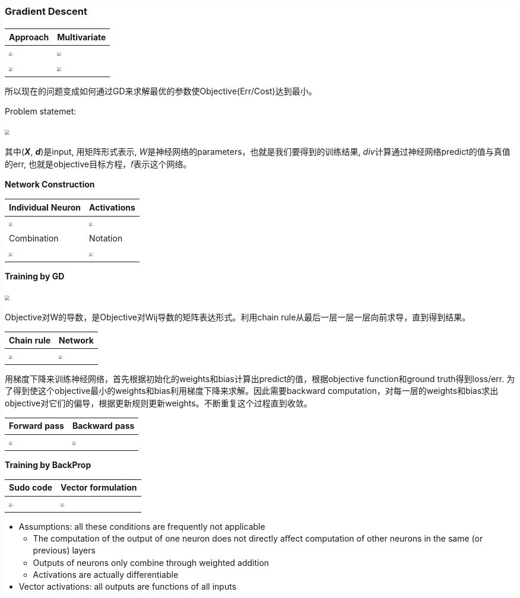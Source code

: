 ### Gradient Descent

| Approach                                 | Multivariate                             |
| ---------------------------------------- | ---------------------------------------- |
| <img src="https://raw.githubusercontent.com/YijiaJin/Plot/master/gd1.png" style="zoom:40%"> | <img src="https://raw.githubusercontent.com/YijiaJin/Plot/master/gd2.png" style="zoom:40%"> |
| <img src="https://raw.githubusercontent.com/YijiaJin/Plot/master/gd3.png" style="zoom:40%"> | <img src="https://raw.githubusercontent.com/YijiaJin/Plot/master/gd4.png" style="zoom:40%"> |

所以现在的问题变成如何通过GD来求解最优的参数使Objective(Err/Cost)达到最小。

Problem statemet:

<img src="https://raw.githubusercontent.com/YijiaJin/Plot/master/prb.png" style="zoom:50%">

其中(***X***, ***d***)是input, 用矩阵形式表示, *W*是神经网络的parameters，也就是我们要得到的训练结果, *div*计算通过神经网络predict的值与真值的err, 也就是objective目标方程，𝑓表示这个网络。

**Network Construction**

| Individual Neuron                        | Activations                              |
| ---------------------------------------- | ---------------------------------------- |
| <img src="https://raw.githubusercontent.com/YijiaJin/Plot/master/tnn1.png" style="zoom:40%"> | <img src="https://raw.githubusercontent.com/YijiaJin/Plot/master/tnn2.png" style="zoom:40%"> |
| Combination                              | Notation                                 |
| <img src="https://raw.githubusercontent.com/YijiaJin/Plot/master/tnn3.png" style="zoom:40%"> | <img src="https://raw.githubusercontent.com/YijiaJin/Plot/master/tnn4.png" style="zoom:40%"> |

**Training by GD**

<img src="https://raw.githubusercontent.com/YijiaJin/Plot/master/tgd.png" style="zoom:50%">

Objective对W的导数，是Objective对Wij导数的矩阵表达形式。利用chain rule从最后一层一层一层向前求导，直到得到结果。

| Chain rule                               | Network                                  |
| ---------------------------------------- | ---------------------------------------- |
| <img src="https://raw.githubusercontent.com/YijiaJin/Plot/master/cr1.png" style="zoom:40%"> | <img src="https://raw.githubusercontent.com/YijiaJin/Plot/master/cr2.png" style="zoom:40%"> |

用梯度下降来训练神经网络，首先根据初始化的weights和bias计算出predict的值，根据objective function和ground truth得到loss/err. 为了得到使这个objective最小的weights和bias利用梯度下降来求解。因此需要backward computation，对每一层的weights和bias求出objective对它们的偏导，根据更新规则更新weights。不断重复这个过程直到收敛。

| Forward pass                             | Backward pass                            |
| ---------------------------------------- | ---------------------------------------- |
| <img src="https://raw.githubusercontent.com/YijiaJin/Plot/master/fdp.png" style="zoom:40%"> | <img src="https://raw.githubusercontent.com/YijiaJin/Plot/master/bdp.png" style="zoom:40%"> |

**Training by BackProp**

| Sudo code                                | Vector formulation                       |
| ---------------------------------------- | ---------------------------------------- |
| <img src="https://raw.githubusercontent.com/YijiaJin/Plot/master/bp.png" style="zoom:40%"> | <img src="https://raw.githubusercontent.com/YijiaJin/Plot/master/bpv.png" style="zoom:40%"> |

* Assumptions: all these conditions are frequently not applicable
  * The computation of the output of one neuron does not directly affect
    computation of other neurons in the same (or previous) layers
  * Outputs of neurons only combine through weighted addition 
  * Activations are actually differentiable
* Vector activations: all outputs are functions of all inputs
